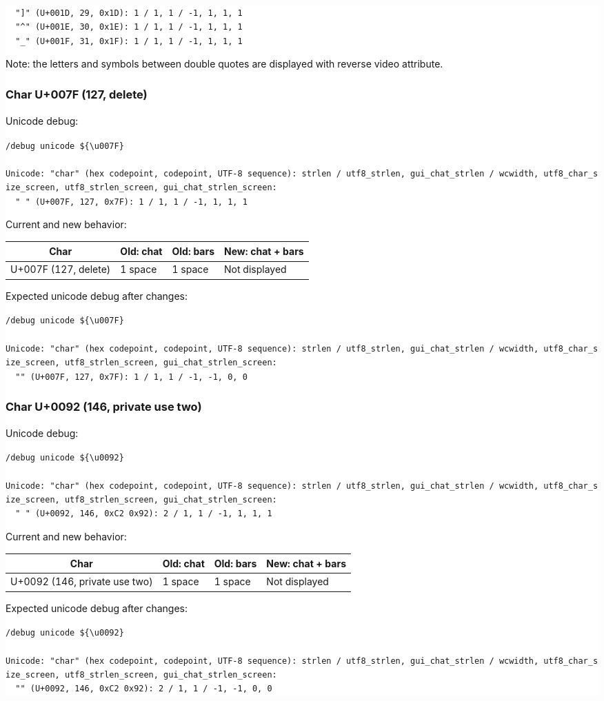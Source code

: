 ```test
  "]" (U+001D, 29, 0x1D): 1 / 1, 1 / -1, 1, 1, 1
  "^" (U+001E, 30, 0x1E): 1 / 1, 1 / -1, 1, 1, 1
  "_" (U+001F, 31, 0x1F): 1 / 1, 1 / -1, 1, 1, 1
```

Note: the letters and symbols between double quotes are displayed with reverse video attribute.

### Char U+007F (127, delete)

Unicode debug:

```text
/debug unicode ${\u007F}

Unicode: "char" (hex codepoint, codepoint, UTF-8 sequence): strlen / utf8_strlen, gui_chat_strlen / wcwidth, utf8_char_size_screen, utf8_strlen_screen, gui_chat_strlen_screen:
  " " (U+007F, 127, 0x7F): 1 / 1, 1 / -1, 1, 1, 1
```

Current and new behavior:

Char                 | Old: chat | Old: bars | New: chat + bars
-------------------- | --------- | --------- | ----------------
U+007F (127, delete) | 1 space   | 1 space   | Not displayed

Expected unicode debug after changes:

```text
/debug unicode ${\u007F}

Unicode: "char" (hex codepoint, codepoint, UTF-8 sequence): strlen / utf8_strlen, gui_chat_strlen / wcwidth, utf8_char_size_screen, utf8_strlen_screen, gui_chat_strlen_screen:
  "" (U+007F, 127, 0x7F): 1 / 1, 1 / -1, -1, 0, 0
```

### Char U+0092 (146, private use two)

Unicode debug:

```text
/debug unicode ${\u0092}

Unicode: "char" (hex codepoint, codepoint, UTF-8 sequence): strlen / utf8_strlen, gui_chat_strlen / wcwidth, utf8_char_size_screen, utf8_strlen_screen, gui_chat_strlen_screen:
  " " (U+0092, 146, 0xC2 0x92): 2 / 1, 1 / -1, 1, 1, 1
```

Current and new behavior:

Char                          | Old: chat | Old: bars | New: chat + bars
----------------------------- | --------- | --------- | ----------------
U+0092 (146, private use two) | 1 space   | 1 space   | Not displayed

Expected unicode debug after changes:

```text
/debug unicode ${\u0092}

Unicode: "char" (hex codepoint, codepoint, UTF-8 sequence): strlen / utf8_strlen, gui_chat_strlen / wcwidth, utf8_char_size_screen, utf8_strlen_screen, gui_chat_strlen_screen:
  "" (U+0092, 146, 0xC2 0x92): 2 / 1, 1 / -1, -1, 0, 0
```
